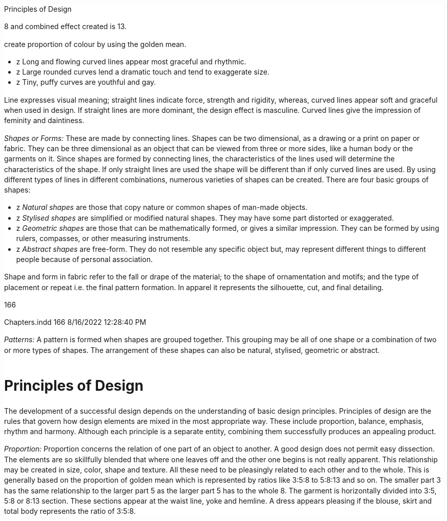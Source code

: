 Principles of Design

8 and combined effect created is 13.

create proportion of colour by using the golden mean.

- z Long and flowing curved lines appear most graceful and rhythmic.
- z Large rounded curves lend a dramatic touch and tend to exaggerate size.
- z Tiny, puffy curves are youthful and gay.

Line expresses visual meaning; straight lines indicate force, strength and rigidity, whereas, curved lines appear soft and graceful when used in design. If straight lines are more dominant, the design effect is masculine. Curved lines give the impression of feminity and daintiness.

*Shapes or Forms:* These are made by connecting lines. Shapes can be two dimensional, as a drawing or a print on paper or fabric. They can be three dimensional as an object that can be viewed from three or more sides, like a human body or the garments on it. Since shapes are formed by connecting lines, the characteristics of the lines used will determine the characteristics of the shape. If only straight lines are used the shape will be different than if only curved lines are used. By using different types of lines in different combinations, numerous varieties of shapes can be created. There are four basic groups of shapes:

- z *Natural shapes* are those that copy nature or common shapes of man-made objects.
- z *Stylised shapes* are simplified or modified natural shapes. They may have some part distorted or exaggerated.
- z *Geometric shapes* are those that can be mathematically formed, or gives a similar impression. They can be formed by using rulers, compasses, or other measuring instruments.
- z *Abstract shapes* are free-form. They do not resemble any specific object but, may represent different things to different people because of personal association.

Shape and form in fabric refer to the fall or drape of the material; to the shape of ornamentation and motifs; and the type of placement or repeat i.e. the final pattern formation. In apparel it represents the silhouette, cut, and final detailing.

166

Chapters.indd 166 8/16/2022 12:28:40 PM

*Patterns:* A pattern is formed when shapes are grouped together. This grouping may be all of one shape or a combination of two or more types of shapes. The arrangement of these shapes can also be natural, stylised, geometric or abstract.

# Principles of Design

The development of a successful design depends on the understanding of basic design principles. Principles of design are the rules that govern how design elements are mixed in the most appropriate way. These include proportion, balance, emphasis, rhythm and harmony. Although each principle is a separate entity, combining them successfully produces an appealing product.

*Proportion:* Proportion concerns the relation of one part of an object to another. A good design does not permit easy dissection. The elements are so skillfully blended that where one leaves off and the other one begins is not really apparent. This relationship may be created in size, color, shape and texture. All these need to be pleasingly related to each other and to the whole. This is generally based on the proportion of golden mean which is represented by ratios like 3:5:8 to 5:8:13 and so on. The smaller part 3 has the same relationship to the larger part 5 as the larger part 5 has to the whole 8. The garment is horizontally divided into 3:5, 5:8 or 8:13 section. These sections appear at the waist line, yoke and hemline. A dress appears pleasing if the blouse, skirt and total body represents the ratio of 3:5:8.
